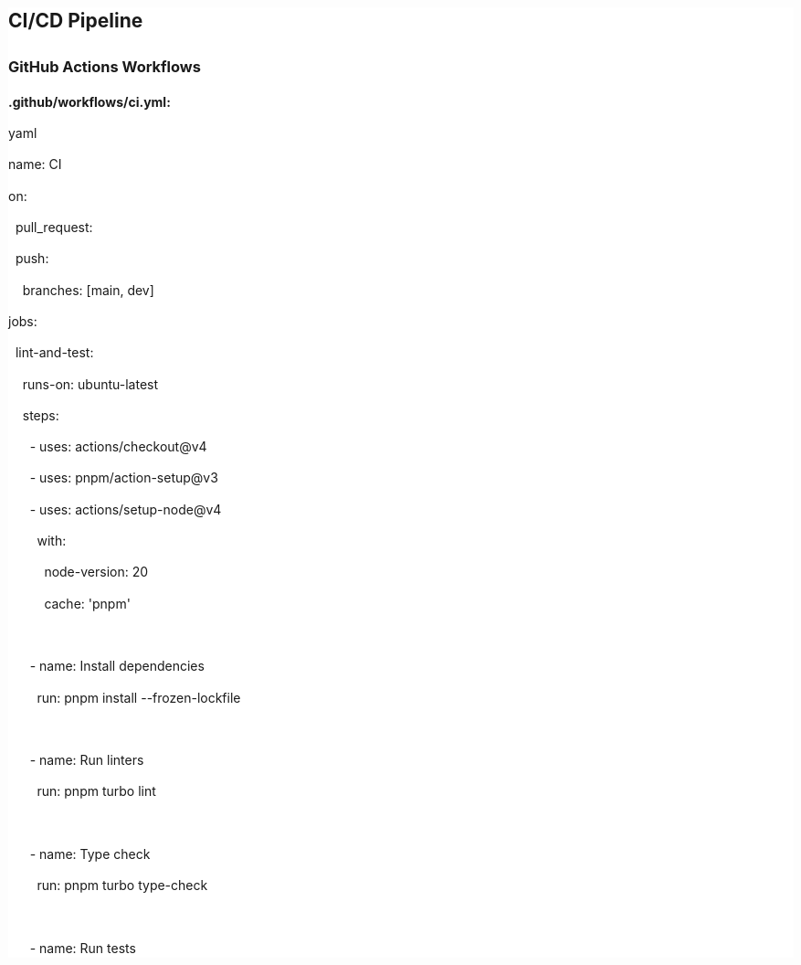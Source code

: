 

## CI/CD Pipeline



### GitHub Actions Workflows



**.github/workflows/ci.yml:**

yaml

name: CI



on:

  pull_request:

  push:

    branches: [main, dev]



jobs:

  lint-and-test:

    runs-on: ubuntu-latest

    steps:

      - uses: actions/checkout@v4

      - uses: pnpm/action-setup@v3

      - uses: actions/setup-node@v4

        with:

          node-version: 20

          cache: 'pnpm'

      

      - name: Install dependencies

        run: pnpm install --frozen-lockfile

      

      - name: Run linters

        run: pnpm turbo lint

      

      - name: Type check

        run: pnpm turbo type-check

      

      - name: Run tests
